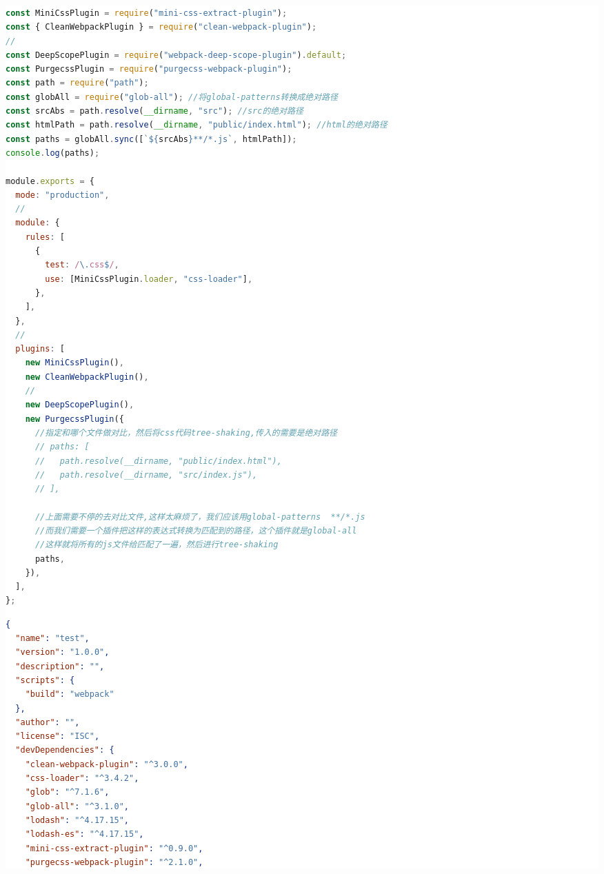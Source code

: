 ```js [webpack.config.js]
const MiniCssPlugin = require("mini-css-extract-plugin");
const { CleanWebpackPlugin } = require("clean-webpack-plugin");
//
const DeepScopePlugin = require("webpack-deep-scope-plugin").default;
const PurgecssPlugin = require("purgecss-webpack-plugin");
const path = require("path");
const globAll = require("glob-all"); //将global-patterns转换成绝对路径
const srcAbs = path.resolve(__dirname, "src"); //src的绝对路径
const htmlPath = path.resolve(__dirname, "public/index.html"); //html的绝对路径
const paths = globAll.sync([`${srcAbs}**/*.js`, htmlPath]);
console.log(paths);

module.exports = {
  mode: "production",
  //
  module: {
    rules: [
      {
        test: /\.css$/,
        use: [MiniCssPlugin.loader, "css-loader"],
      },
    ],
  },
  //
  plugins: [
    new MiniCssPlugin(),
    new CleanWebpackPlugin(),
    //
    new DeepScopePlugin(),
    new PurgecssPlugin({
      //指定和哪个文件做对比，然后将css代码tree-shaking,传入的需要是绝对路径
      // paths: [
      //   path.resolve(__dirname, "public/index.html"),
      //   path.resolve(__dirname, "src/index.js"),
      // ],

      //上面需要不停的去对比文件,这样太麻烦了，我们应该用global-patterns  **/*.js
      //而我们需要一个插件把这样的表达式转换为匹配到的路径，这个插件就是global-all
      //这样就将所有的js文件给匹配了一遍，然后进行tree-shaking
      paths,
    }),
  ],
};
```

```json [package.json]
{
  "name": "test",
  "version": "1.0.0",
  "description": "",
  "scripts": {
    "build": "webpack"
  },
  "author": "",
  "license": "ISC",
  "devDependencies": {
    "clean-webpack-plugin": "^3.0.0",
    "css-loader": "^3.4.2",
    "glob": "^7.1.6",
    "glob-all": "^3.1.0",
    "lodash": "^4.17.15",
    "lodash-es": "^4.17.15",
    "mini-css-extract-plugin": "^0.9.0",
    "purgecss-webpack-plugin": "^2.1.0",
```